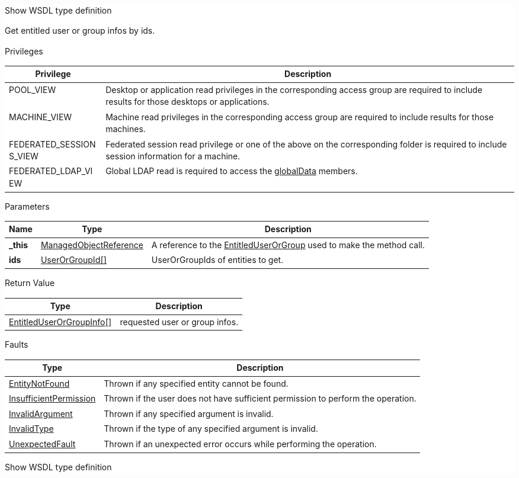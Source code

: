 Show WSDL type definition







Get entitled user or group infos by ids.

Privileges

Privilege |  Description
---|---
POOL_VIEW|  Desktop or application read privileges in the corresponding access group are required to include results for those desktops or applications.
MACHINE_VIEW|  Machine read privileges in the corresponding access group are required to include results for those machines.
FEDERATED_SESSIONS_VIEW|  Federated session read privilege or one of the above on the corresponding folder is required to include session information for a machine.
FEDERATED_LDAP_VIEW|  Global LDAP read is required to access the [globalData](vdi.users.EntitledUserOrGroup.EntitledUserOrGroupInfo.md#globalData) members.



Parameters

Name| Type| Description
---|---|---
**_this**| [ManagedObjectReference](vmodl.ManagedObjectReference.md)|  A reference to the [EntitledUserOrGroup](vdi.users.EntitledUserOrGroup.md) used to make the method call.
**ids**| [UserOrGroupId[]](vdi.entity.UserOrGroupId.md)|  UserOrGroupIds of entities to get.




Return Value

Type |  Description
---|---
[EntitledUserOrGroupInfo[]](vdi.users.EntitledUserOrGroup.EntitledUserOrGroupInfo.md)| requested user or group infos.



Faults

Type |  Description
---|---
[EntityNotFound](vdi.fault.EntityNotFound.md)| Thrown if any specified entity cannot be found.
[InsufficientPermission](vdi.fault.InsufficientPermission.md)| Thrown if the user does not have sufficient permission to perform the operation.
[InvalidArgument](vdi.fault.InvalidArgument.md)| Thrown if any specified argument is invalid.
[InvalidType](vdi.fault.InvalidType.md)| Thrown if the type of any specified argument is invalid.
[UnexpectedFault](vdi.fault.UnexpectedFault.md)| Thrown if an unexpected error occurs while performing the operation.

Show WSDL type definition





